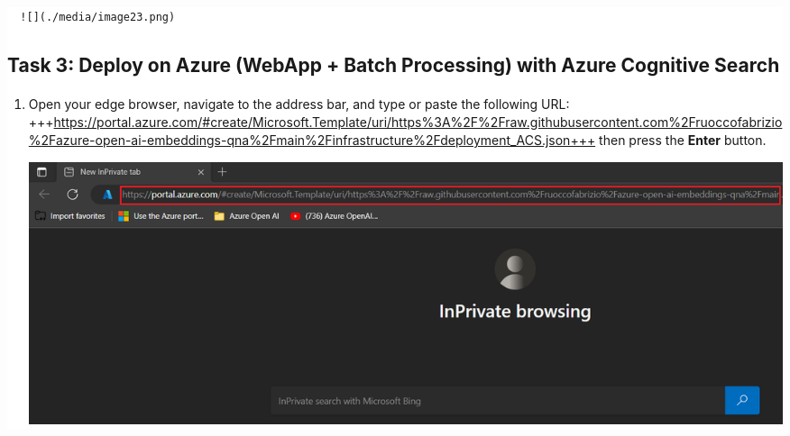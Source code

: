       ![](./media/image23.png)

## **Task 3: Deploy on Azure (WebApp + Batch Processing) with Azure Cognitive Search**

1.  Open your edge browser, navigate to the address bar, and type or
    paste the following URL:
    +++https://portal.azure.com/#create/Microsoft.Template/uri/https%3A%2F%2Fraw.githubusercontent.com%2Fruoccofabrizio%2Fazure-open-ai-embeddings-qna%2Fmain%2Finfrastructure%2Fdeployment_ACS.json+++
    then press the **Enter** button.

      ![](./media/image24.png)
